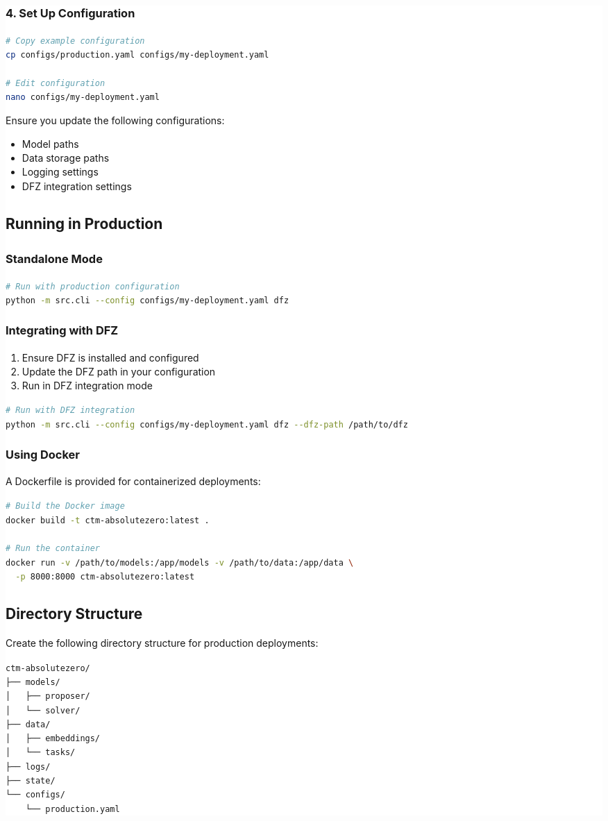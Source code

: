 ### 4. Set Up Configuration

```bash
# Copy example configuration
cp configs/production.yaml configs/my-deployment.yaml

# Edit configuration
nano configs/my-deployment.yaml
```

Ensure you update the following configurations:
- Model paths
- Data storage paths
- Logging settings
- DFZ integration settings

## Running in Production

### Standalone Mode

```bash
# Run with production configuration
python -m src.cli --config configs/my-deployment.yaml dfz
```

### Integrating with DFZ

1. Ensure DFZ is installed and configured
2. Update the DFZ path in your configuration
3. Run in DFZ integration mode

```bash
# Run with DFZ integration
python -m src.cli --config configs/my-deployment.yaml dfz --dfz-path /path/to/dfz
```

### Using Docker

A Dockerfile is provided for containerized deployments:

```bash
# Build the Docker image
docker build -t ctm-absolutezero:latest .

# Run the container
docker run -v /path/to/models:/app/models -v /path/to/data:/app/data \
  -p 8000:8000 ctm-absolutezero:latest
```

## Directory Structure

Create the following directory structure for production deployments:

```
ctm-absolutezero/
├── models/
│   ├── proposer/
│   └── solver/
├── data/
│   ├── embeddings/
│   └── tasks/
├── logs/
├── state/
└── configs/
    └── production.yaml
```
